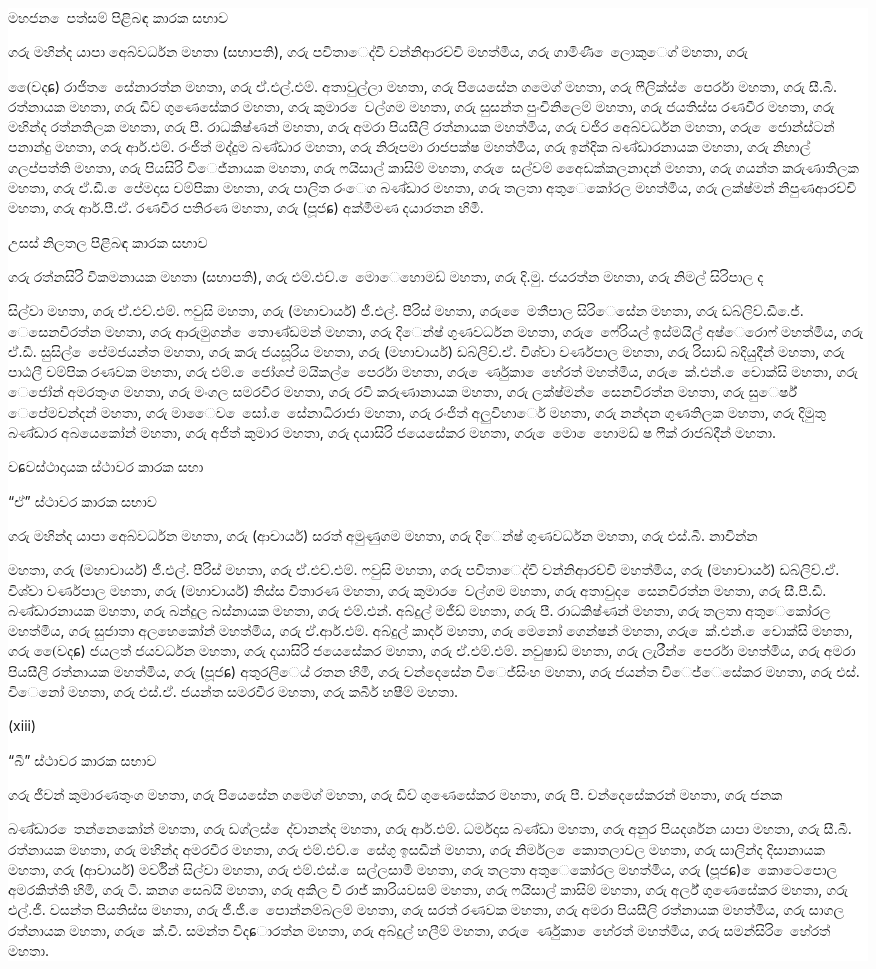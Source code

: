 මහජන ෙපත්සම් පිළිබඳ කාරක සභාව

ගරු මහින්ද යාපා අෙබ්වර්ධන මහතා (සභාපති), ගරු පවිතාෙද්වි වන්නිආරච්චි මහත්මිය, ගරු ගාමිණී ෙලොකුෙග් මහතා, ගරු

(ෛවදɕ) රාජිත ෙසේනාරත්න මහතා, ගරු ඒ.එල්.එම්. අතාවුල්ලා මහතා, ගරු පියෙසේන ගමෙග් මහතා, ගරු ෆීලික්ස් ෙපෙර්රා මහතා, ගරු සී.බී. රත්නායක මහතා, ගරු ඩිව් ගුණෙසේකර මහතා, ගරු කුමාර ෙවල්ගම මහතා, ගරු සුසන්ත පුංචිනිලෙම් මහතා, ගරු ජයතිස්ස රණවීර මහතා, ගරු මහින්ද රත්නතිලක මහතා, ගරු පී. රාධකිෂ්ණන් මහතා, ගරු අමරා පියසීලි රත්නායක මහත්මිය, ගරු වජිර අෙබ්වර්ධන මහතා, ගරු ෙජොන්ස්ටන් පනාන්දු මහතා, ගරු ආර්.එම්. රංජිත් මද්දුම බණ්ඩාර මහතා, ගරු නිරූපමා රාජපක්ෂ මහත්මිය, ගරු ඉන්දික බණ්ඩාරනායක මහතා, ගරු නිහාල් ගලප්පත්ති මහතා, ගරු පියසිරි විෙජ්නායක මහතා, ගරු ෆයිසාල් කාසිම් මහතා, ගරු ෙසල්වම් අෛඩක්කලනාදන් මහතා, ගරු ගයන්ත කරුණාතිලක මහතා, ගරු ඒ.ඩී. ෙපේමදාස චම්පිකා මහතා, ගරු පාලිත රංෙග බණ්ඩාර මහතා, ගරු තලතා අතුෙකෝරල මහත්මිය, ගරු ලක්ෂ්මන් නිපුණආරච්චි මහතා, ගරු ආර්.පී.ඒ. රණවීර පතිරණ මහතා, ගරු (පූජɕ) අක්මීමණ දයාරතන හිමි.

උසස් නිලතල පිළිබඳ කාරක සභාව

ගරු රත්නසිරි විකමනායක මහතා (සභාපති), ගරු එම්.එච්. ෙමොෙහොමඩ් මහතා, ගරු දි.මු. ජයරත්න මහතා, ගරු නිමල් සිරිපාල ද

සිල්වා මහතා, ගරු ඒ.එච්.එම්. ෆවුසි මහතා, ගරු (මහාචාර්ය) ජී.එල්. පීරිස් මහතා, ගරු ෛමතීපාල සිරිෙසේන මහතා, ගරු ඩබ්ලිව්.ඩී.ෙජ්. ෙසෙනවිරත්න මහතා, ගරු ආරුමුගන් ෙතොණ්ඩමන් මහතා, ගරු දිෙන්ෂ් ගුණවර්ධන මහතා, ගරු ෙෆේරියල් ඉස්මයිල් අෂ්ෙරොෆ් මහත්මිය, ගරු ඒ.ඩී. සුසිල් ෙපේමජයන්ත මහතා, ගරු කරු ජයසූරිය මහතා, ගරු (මහාචාර්ය) ඩබ්ලිව්.ඒ. විශ්වා වර්ණපාල මහතා, ගරු රිසාඩ් බදියුදීන් මහතා, ගරු පාඨලී චම්පික රණවක මහතා, ගරු එම්. ෙජෝශප් මයිකල් ෙපෙර්රා මහතා, ගරු ෙර්ණුකා ෙහේරත් මහත්මිය, ගරු ෙක්.එන්. ෙචොක්සි මහතා, ගරු ෙජෝන් අමරතුංග මහතා, ගරු මංගල සමරවීර මහතා, ගරු රවි කරුණානායක මහතා, ගරු ලක්ෂ්මන් ෙසෙනවිරත්න මහතා, ගරු සුෙර්ෂ් ෙපේමචන්දන් මහතා, ගරු මාෛව ෙසෝ. ෙසේනාධිරාජා මහතා, ගරු රංජිත් අලුවිහාෙර් මහතා, ගරු නන්දන ගුණතිලක මහතා, ගරු දිමුතු බණ්ඩාර අබයෙකෝන් මහතා, ගරු අජිත් කුමාර මහතා, ගරු දයාසිරි ජයෙසේකර මහතා, ගරු ෙමො ෙහොමඩ් ෂ ෆීක් රාජබ්දීන් මහතා.

වɕවස්ථාදායක ස්ථාවර කාරක සභා

“ඒ” ස්ථාවර කාරක සභාව

ගරු මහින්ද යාපා අෙබ්වර්ධන මහතා, ගරු (ආචාර්ය) සරත් අමුණුගම මහතා, ගරු දිෙන්ෂ් ගුණවර්ධන මහතා, ගරු එස්.බී. නාවින්න

මහතා, ගරු (මහාචාර්ය) ජී.එල්. පීරිස් මහතා, ගරු ඒ.එච්.එම්. ෆවුසි මහතා, ගරු පවිතාෙද්වි වන්නිආරච්චි මහත්මිය, ගරු (මහාචාර්ය) ඩබ්ලිව්.ඒ. විශ්වා වර්ණපාල මහතා, ගරු (මහාචාර්ය) තිස්ස විතාරණ මහතා, ගරු කුමාර ෙවල්ගම මහතා, ගරු අතාවුද ෙසෙනවිරත්න මහතා, ගරු සී.පී.ඩී. බණ්ඩාරනායක මහතා, ගරු බන්දුල බස්නායක මහතා, ගරු එම්.එන්. අබ්දුල් මජීඩ් මහතා, ගරු පී. රාධකිෂ්ණන් මහතා, ගරු තලතා අතුෙකෝරල මහත්මිය, ගරු සුජාතා අලහෙකෝන් මහත්මිය, ගරු ඒ.ආර්.එම්. අබ්දුල් කාදර් මහතා, ගරු මෙනෝ ගෙන්ෂන් මහතා, ගරු ෙක්.එන්. ෙචොක්සි මහතා, ගරු (ෛවදɕ) ජයලත් ජයවර්ධන මහතා, ගරු දයාසිරි ජයෙසේකර මහතා, ගරු ඒ.එම්.එම්. නවුෂාඩ් මහතා, ගරු ලැරීන් ෙපෙර්රා මහත්මිය, ගරු අමරා පියසීලි රත්නායක මහත්මිය, ගරු (පූජɕ) අතුරලිෙය් රතන හිමි, ගරු චන්දෙසේන විෙජ්සිංහ මහතා, ගරු ජයන්ත විෙජ්ෙසේකර මහතා, ගරු එස්. විෙනෝ මහතා, ගරු එස්.ඒ. ජයන්ත සමරවීර මහතා, ගරු කබීර් හෂීම් මහතා.

(xiii)

“බී” ස්ථාවර කාරක සභාව

ගරු ජීවන් කුමාරණතුංග මහතා, ගරු පියෙසේන ගමෙග් මහතා, ගරු ඩිව් ගුණෙසේකර මහතා, ගරු පී. චන්දෙසේකරන් මහතා, ගරු ජනක

බණ්ඩාර ෙතන්නෙකෝන් මහතා, ගරු ඩග්ලස් ෙද්වානන්ද මහතා, ගරු ආර්.එම්. ධර්මදාස බණ්ඩා මහතා, ගරු අනුර පියදර්ශන යාපා මහතා, ගරු සී.බී. රත්නායක මහතා, ගරු මහින්ද අමරවීර මහතා, ගරු එම්.එච්. ෙසේගු ඉසඩීන් මහතා, ගරු නිර්මල ෙකොතලාවල මහතා, ගරු සාලින්ද දිසානායක මහතා, ගරු (ආචාර්ය) මර්වින් සිල්වා මහතා, ගරු එම්.එස්. ෙසල්ලසාමි මහතා, ගරු තලතා අතුෙකෝරල මහත්මිය, ගරු (පූජɕ) ෙකොටෙපොල අමරකිත්ති හිමි, ගරු ටී. කනග සෙබයි මහතා, ගරු අකිල වි රාජ් කාරියවසම් මහතා, ගරු ෆයිසාල් කාසිම් මහතා, ගරු අර්ල් ගුණෙසේකර මහතා, ගරු එල්.ජී. වසන්ත පියතිස්ස මහතා, ගරු ජී.ජී. ෙපොන්නම්බලම් මහතා, ගරු සරත් රණවක මහතා, ගරු අමරා පියසීලි රත්නායක මහත්මිය, ගරු සාගල රත්නායක මහතා, ගරු ෙක්.වී. සමන්ත විදɕාරත්න මහතා, ගරු අබ්දුල් හලීම් මහතා, ගරු ෙර්ණුකා ෙහේරත් මහත්මිය, ගරු සමන්සිරි ෙහේරත් මහතා.
